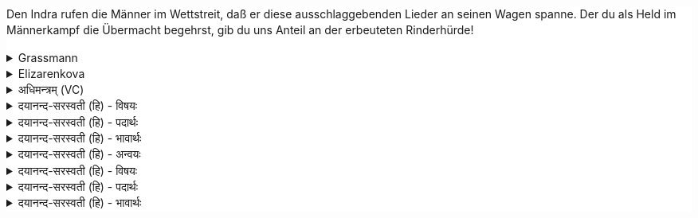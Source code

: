 Den Indra rufen die Männer im Wettstreit, daß er diese ausschlaggebenden Lieder an seinen Wagen spanne. Der du als Held im Männerkampf die Übermacht begehrst, gib du uns Anteil an der erbeuteten Rinderhürde!
</details>
<details><summary>Grassmann</summary></details>
<details><summary>Elizarenkova</summary></details>
<details><summary>अधिमन्त्रम् (VC)</summary></details>
<details><summary>दयानन्द-सरस्वती (हि) - विषयः</summary></details>
<details><summary>दयानन्द-सरस्वती (हि) - पदार्थः</summary></details>
<details><summary>दयानन्द-सरस्वती (हि) - भावार्थः</summary></details>
<details><summary>दयानन्द-सरस्वती (हि) - अन्वयः</summary></details>
<details><summary>दयानन्द-सरस्वती (हि) - विषयः</summary></details>
<details><summary>दयानन्द-सरस्वती (हि) - पदार्थः</summary></details>
<details><summary>दयानन्द-सरस्वती (हि) - भावार्थः</summary>
